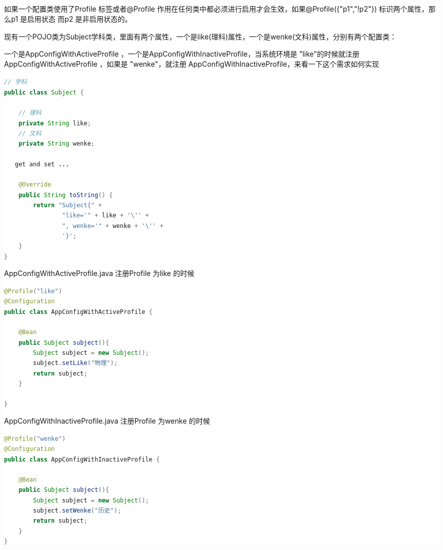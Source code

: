 如果一个配置类使用了Profile 标签或者@Profile 作用在任何类中都必须进行启用才会生效，如果@Profile({"p1","!p2"}) 标识两个属性，那么p1 是启用状态 而p2 是非启用状态的。

现有一个POJO类为Subject学科类，里面有两个属性，一个是like(理科)属性，一个是wenke(文科)属性，分别有两个配置类：

一个是AppConfigWithActiveProfile ，一个是AppConfigWithInactiveProfile，当系统环境是 "like"的时候就注册 AppConfigWithActiveProfile ，如果是 "wenke"，就注册 AppConfigWithInactiveProfile，来看一下这个需求如何实现

```java
// 学科
public class Subject {

    // 理科
    private String like;
    // 文科
    private String wenke;

   get and set ...

    @Override
    public String toString() {
        return "Subject{" +
                "like='" + like + '\'' +
                ", wenke='" + wenke + '\'' +
                '}';
    }
}
```

 AppConfigWithActiveProfile.java 注册Profile 为like 的时候 

```java
@Profile("like")
@Configuration
public class AppConfigWithActiveProfile {

    @Bean
    public Subject subject(){
        Subject subject = new Subject();
        subject.setLike("物理");
        return subject;
    }

}
```

 AppConfigWithInactiveProfile.java 注册Profile 为wenke 的时候 

```java
@Profile("wenke")
@Configuration
public class AppConfigWithInactiveProfile {

    @Bean
    public Subject subject(){
        Subject subject = new Subject();
        subject.setWenke("历史");
        return subject;
    }
}
```
